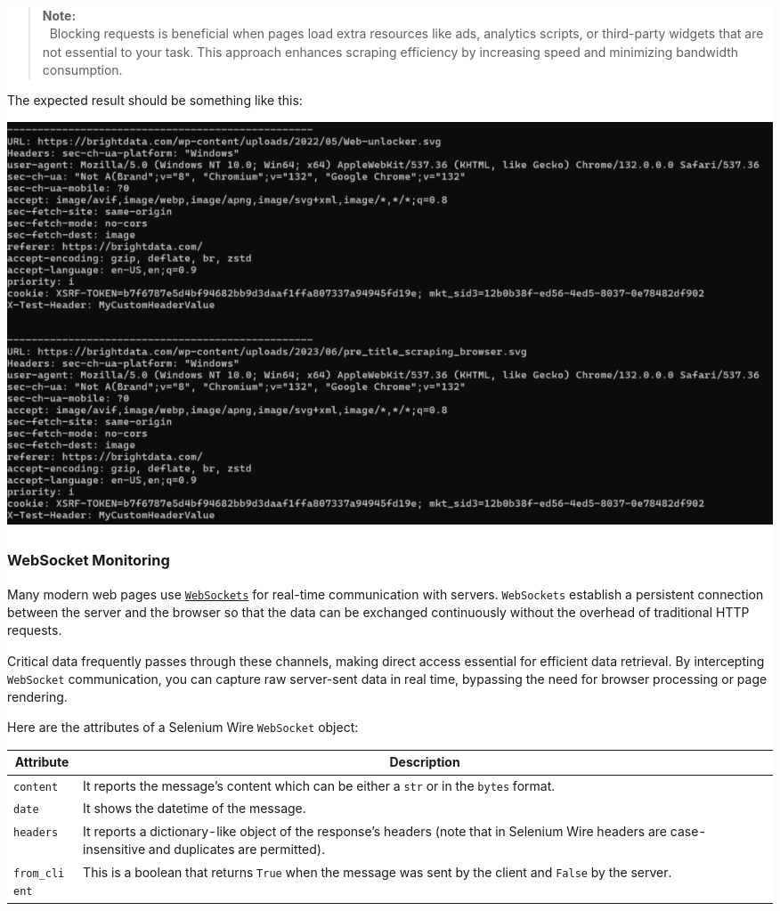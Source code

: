 > **Note:**\
>  Blocking requests is beneficial when pages load extra resources like ads, analytics scripts, or third-party widgets that are not essential to your task. This approach enhances scraping efficiency by increasing speed and minimizing bandwidth consumption.

The expected result should be something like this:

![Note the X-Test-Header](https://github.com/luminati-io/selenium-wire-web-scraping/blob/main/Images/image-99-1024x538.png)

### WebSocket Monitoring

Many modern web pages use [`WebSockets`](https://developer.mozilla.org/en-US/docs/Web/API/WebSockets_API) for real-time communication with servers. `WebSockets` establish a persistent connection between the server and the browser so that the data can be exchanged continuously without the overhead of traditional HTTP requests.

Critical data frequently passes through these channels, making direct access essential for efficient data retrieval. By intercepting `WebSocket` communication, you can capture raw server-sent data in real time, bypassing the need for browser processing or page rendering.

Here are the attributes of a Selenium Wire `WebSocket` object:

| **Attribute** | **Description** |
| --- | --- |
| `content` | It reports the message’s content which can be either a `str` or in the `bytes` format. |
| `date` | It shows the datetime of the message. |
| `headers` | It reports a dictionary-like object of the response’s headers (note that in Selenium Wire headers are case-insensitive and duplicates are permitted). |
| `from_client` | This is a boolean that returns `True` when the message was sent by the client and `False` by the server. |
